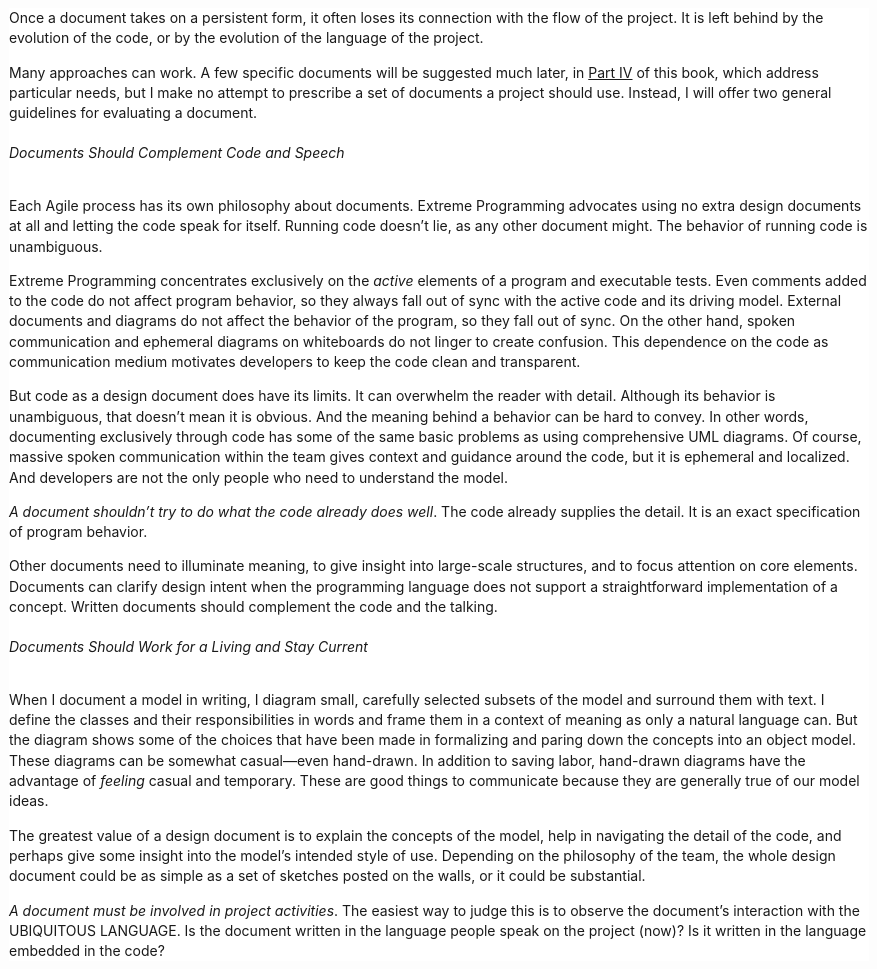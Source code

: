 Once a document takes on a persistent form, it often loses its connection with the flow of the project. It is left behind by the evolution of the code, or by the evolution of the language of the project.

Many approaches can work. A few specific documents will be suggested much later, in [Part IV](https://learning.oreilly.com/library/view/domain-driven-design-tackling/0321125215/part04.html#part04) of this book, which address particular needs, but I make no attempt to prescribe a set of documents a project should use. Instead, I will offer two general guidelines for evaluating a document.

###### Documents Should Complement Code and Speech

Each Agile process has its own philosophy about documents. Extreme Programming advocates using no extra design documents at all and letting the code speak for itself. Running code doesn’t lie, as any other document might. The behavior of running code is unambiguous.

Extreme Programming concentrates exclusively on the *active* elements of a program and executable tests. Even comments added to the code do not affect program behavior, so they always fall out of sync with the active code and its driving model. External documents and diagrams do not affect the behavior of the program, so they fall out of sync. On the other hand, spoken communication and ephemeral diagrams on whiteboards do not linger to create confusion. This dependence on the code as communication medium motivates developers to keep the code clean and transparent.

But code as a design document does have its limits. It can overwhelm the reader with detail. Although its behavior is unambiguous, that doesn’t mean it is obvious. And the meaning behind a behavior can be hard to convey. In other words, documenting exclusively through code has some of the same basic problems as using comprehensive UML diagrams. Of course, massive spoken communication within the team gives context and guidance around the code, but it is ephemeral and localized. And developers are not the only people who need to understand the model.

*A document shouldn’t try to do what the code already does well*. The code already supplies the detail. It is an exact specification of program behavior.

Other documents need to illuminate meaning, to give insight into large-scale structures, and to focus attention on core elements. Documents can clarify design intent when the programming language does not support a straightforward implementation of a concept. Written documents should complement the code and the talking.

###### Documents Should Work for a Living and Stay Current

When I document a model in writing, I diagram small, carefully selected subsets of the model and surround them with text. I define the classes and their responsibilities in words and frame them in a context of meaning as only a natural language can. But the diagram shows some of the choices that have been made in formalizing and paring down the concepts into an object model. These diagrams can be somewhat casual—even hand-drawn. In addition to saving labor, hand-drawn diagrams have the advantage of *feeling* casual and temporary. These are good things to communicate because they are generally true of our model ideas.

The greatest value of a design document is to explain the concepts of the model, help in navigating the detail of the code, and perhaps give some insight into the model’s intended style of use. Depending on the philosophy of the team, the whole design document could be as simple as a set of sketches posted on the walls, or it could be substantial.

*A document must be involved in project activities*. The easiest way to judge this is to observe the document’s interaction with the UBIQUITOUS LANGUAGE. Is the document written in the language people speak on the project (now)? Is it written in the language embedded in the code?
